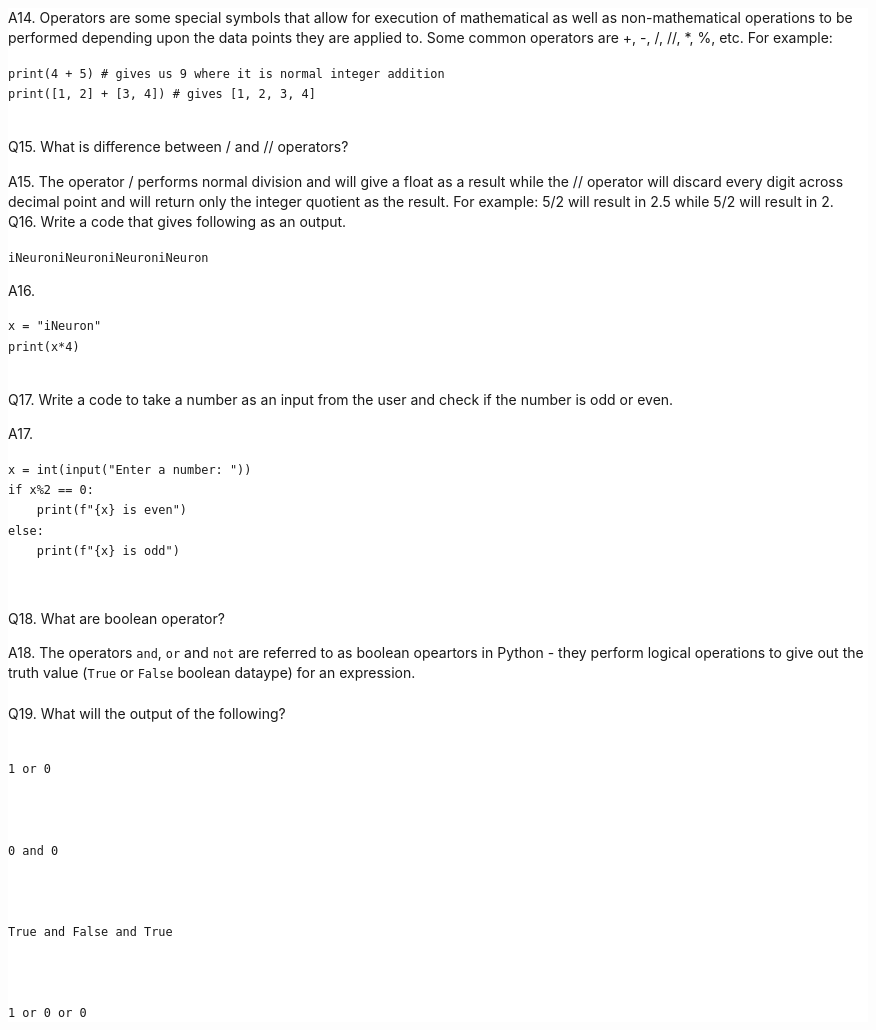 A14. Operators are some special symbols that allow for execution of mathematical as well as non-mathematical operations to be performed depending upon the data points they are applied to. Some common operators are +, -, /, //, *, %, etc.
For example:
```{python}
print(4 + 5) # gives us 9 where it is normal integer addition
print([1, 2] + [3, 4]) # gives [1, 2, 3, 4]
```
<br>
Q15. What is difference between / and // operators?

  A15. The operator / performs normal division and will give a float as a result while the // operator will discard every digit across decimal point and will return only the integer quotient as the result. For example: 5/2 will result in 2.5 while 5/2 will result in 2.
<br>
Q16. Write a code that gives following as an output.

```
iNeuroniNeuroniNeuroniNeuron
```
A16.
```{python}
x = "iNeuron"
print(x*4)
```
  
<br>
Q17. Write a code to take a number as an input from the user and check if the number is odd or even.

A17.
```{python}
x = int(input("Enter a number: "))
if x%2 == 0:
	print(f"{x} is even")
else:
	print(f"{x} is odd")
```
  <br>

Q18. What are boolean operator?

A18. The operators `and`, `or` and `not` are referred to as boolean opeartors in Python - they perform logical operations to give out the truth value (`True` or `False` boolean dataype) for an expression.
<br>  
Q19. What will the output of the following?

```

1 or 0

  

0 and 0

  

True and False and True

  

1 or 0 or 0

```
